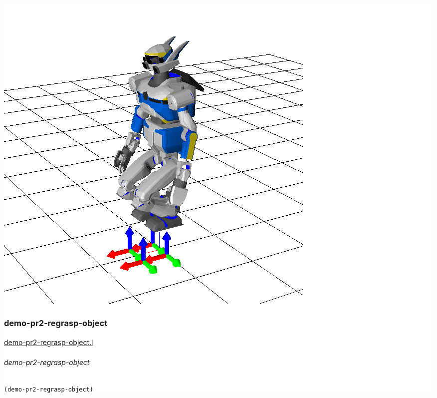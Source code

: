 ![demo-hrp2jsknts-jump](doc/images/demo-hrp2jsknts-jump.gif)

### demo-pr2-regrasp-object

[demo-pr2-regrasp-object.l](./euslisp/demo/demo-pr2-regrasp-object.l)

###### demo-pr2-regrasp-object
```
(demo-pr2-regrasp-object)
```